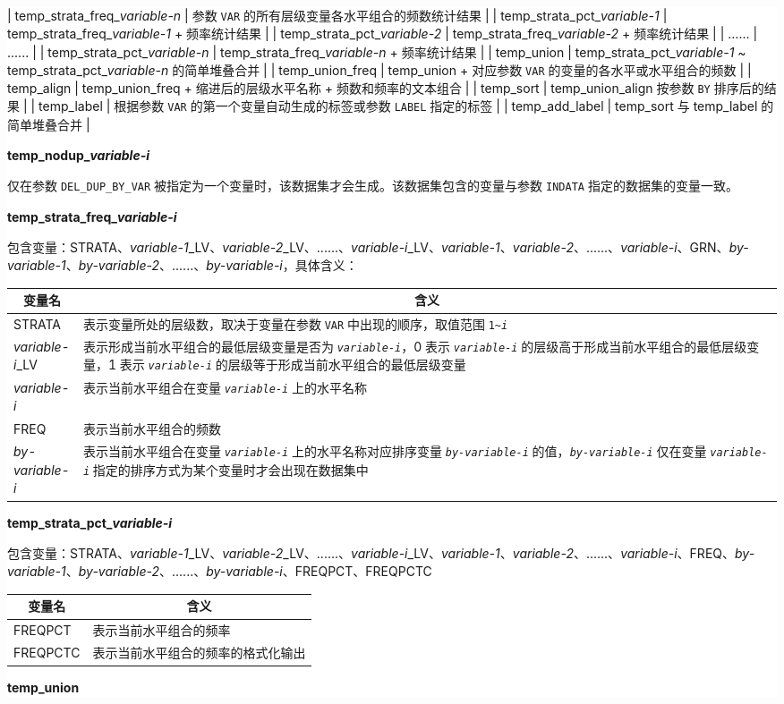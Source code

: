 | temp_strata_freq_*variable-n* | 参数 `VAR` 的所有层级变量各水平组合的频数统计结果                          |
| temp_strata_pct_*variable-1*  | temp_strata_freq_*variable-1* + 频率统计结果                               |
| temp_strata_pct_*variable-2*  | temp_strata_freq_*variable-2* + 频率统计结果                               |
| ......                        | ......                                                                     |
| temp_strata_pct_*variable-n*  | temp_strata_freq_*variable-n* + 频率统计结果                               |
| temp_union                    | temp_strata_pct_*variable-1* ~ temp_strata_pct_*variable-n* 的简单堆叠合并 |
| temp_union_freq               | temp_union + 对应参数 `VAR` 的变量的各水平或水平组合的频数                 |
| temp_align                    | temp_union_freq + 缩进后的层级水平名称 + 频数和频率的文本组合              |
| temp_sort                     | temp_union_align 按参数 `BY` 排序后的结果                                  |
| temp_label                    | 根据参数 `VAR` 的第一个变量自动生成的标签或参数 `LABEL` 指定的标签         |
| temp_add_label                | temp_sort 与 temp_label 的简单堆叠合并                                     |



**temp_nodup_*variable-i***

仅在参数 `DEL_DUP_BY_VAR` 被指定为一个变量时，该数据集才会生成。该数据集包含的变量与参数 `INDATA` 指定的数据集的变量一致。


**temp_strata_freq_*variable-i***

包含变量：STRATA、_variable-1_\_LV、_variable-2_\_LV、......、_variable-i_\_LV、_variable-1_、_variable-2_、......、_variable-i_、GRN、_by-variable-1_、_by-variable-2_、......、_by-variable-i_，具体含义：

| 变量名           | 含义                                                                                                                                                                                    |
| ---------------- | --------------------------------------------------------------------------------------------------------------------------------------------------------------------------------------- |
| STRATA           | 表示变量所处的层级数，取决于变量在参数 `VAR` 中出现的顺序，取值范围 `1~`_`i`_                                                                                                           |
| _variable-i_\_LV | 表示形成当前水平组合的最低层级变量是否为 _`variable-i`_，0 表示 _`variable-i`_ 的层级高于形成当前水平组合的最低层级变量，1 表示 _`variable-i`_ 的层级等于形成当前水平组合的最低层级变量 |
| _variable-i_     | 表示当前水平组合在变量 _`variable-i`_ 上的水平名称                                                                                                                                      |
| FREQ             | 表示当前水平组合的频数                                                                                                                                                                  |
| _by-variable-i_  | 表示当前水平组合在变量 _`variable-i`_ 上的水平名称对应排序变量 _`by-variable-i`_ 的值，_`by-variable-i`_ 仅在变量 _`variable-i`_ 指定的排序方式为某个变量时才会出现在数据集中           |


**temp_strata_pct_*variable-i***

包含变量：STRATA、_variable-1_\_LV、_variable-2_\_LV、......、_variable-i_\_LV、_variable-1_、_variable-2_、......、_variable-i_、FREQ、_by-variable-1_、_by-variable-2_、......、_by-variable-i_、FREQPCT、FREQPCTC

| 变量名   | 含义                               |
| -------- | ---------------------------------- |
| FREQPCT  | 表示当前水平组合的频率             |
| FREQPCTC | 表示当前水平组合的频率的格式化输出 |


**temp_union**
